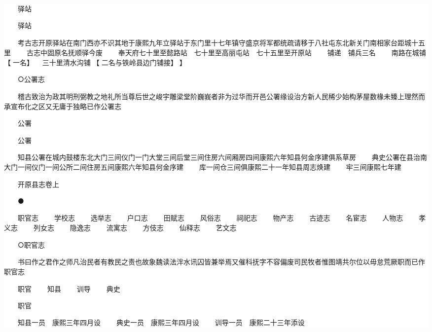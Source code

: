 　　驿站 

　　驿站 

　　考古志开原驿站在南门西亦不识其地于康熙九年立驿站于东门里十七年镇守盛京将军都统疏请移于八社屯东北新关门南相家台距城十五里 
　　古志中固原名抚顺驿今废 
　　奉天府七十里至懿路站　七十里至高丽屯站　七十五里至开原站 
　　铺递　铺兵三名 
　　南路在城铺 【 一名】 　三十里清水沟铺 【 二名与铁岭县边门铺接】 】 

　　○公署志 

　　稽古致治为政其明刑弼教之地礼所当尊后世之峻宇雕梁堂阶巍峩者非为过华而开邑公署缘设治方新人民稀少始构茅屋数椽未臻上理然而承宣布化之区又无庸于独略已作公署志 

　　公署 

　　公署 

　　知县公署在城内鼓楼东北大门三间仪门一门大堂三间后堂三间住房六间厢房四间康熙六年知县何金序建俱系草房 
　　典史公署在县治南大门一间仪门一间公所二间住房五间康熙六年知县何金序建 
　　库一间仓三间俱康熙二十一年知县周志焕建 
　　牢三间康熙七年建 

　　开原县志卷上 

　　● 

　　职官志 
　　学校志 
　　选举志 
　　户口志 
　　田赋志 
　　风俗志 
　　祠祀志 
　　物产志 
　　古迹志 
　　名宦志 
　　人物志 
　　孝义志 
　　列女志 
　　隐逸志 
　　流寓志 
　　方伎志 
　　仙释志 
　　艺文志 

　　○职官志 

　　书曰作之君作之师凡治民者有教民之责也故象魏读法泮水讯囚皆兼举焉又催科抚字不容偏废司民牧者惟图靖共尔位以毋怠荒厥职而已作职官志 

　　职官 
　　知县 
　　训导 
　　典史 

　　职官 

　　知县一员　康熙三年四月设 
　　典史一员　康熙三年四月设 
　　训导一员　康熙二十三年添设 
